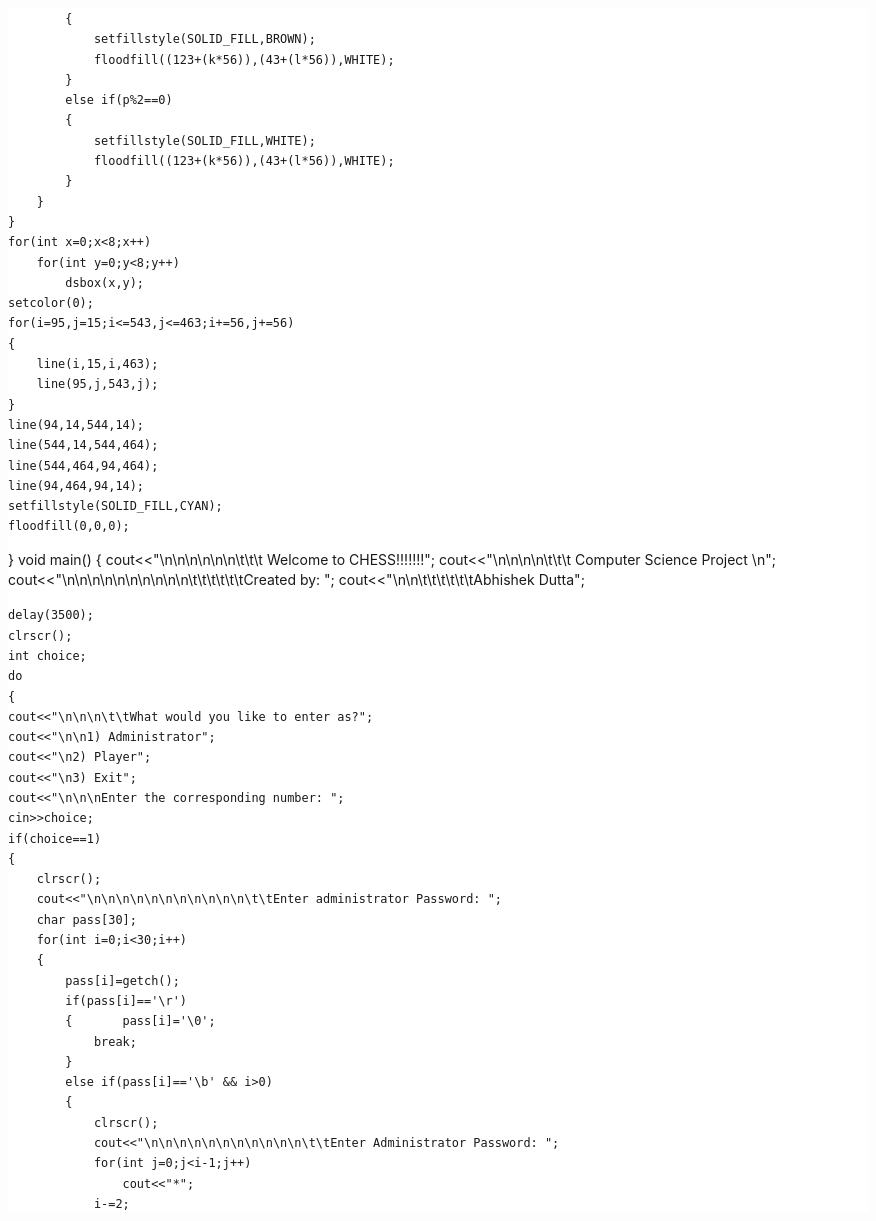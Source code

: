 			{
				setfillstyle(SOLID_FILL,BROWN);
				floodfill((123+(k*56)),(43+(l*56)),WHITE);
			}
			else if(p%2==0)
			{
				setfillstyle(SOLID_FILL,WHITE);
				floodfill((123+(k*56)),(43+(l*56)),WHITE);
			}
		}
	}
	for(int x=0;x<8;x++)
		for(int y=0;y<8;y++)
			dsbox(x,y);
	setcolor(0);
	for(i=95,j=15;i<=543,j<=463;i+=56,j+=56)
	{
		line(i,15,i,463);
		line(95,j,543,j);
	}
	line(94,14,544,14);
	line(544,14,544,464);
	line(544,464,94,464);
	line(94,464,94,14);
	setfillstyle(SOLID_FILL,CYAN);
	floodfill(0,0,0);
}
void main()
{
	cout<<"\n\n\n\n\n\n\t\t\t    Welcome to CHESS!!!!!!!";
	cout<<"\n\n\n\n\t\t\t    Computer Science Project \n";
	cout<<"\n\n\n\n\n\n\n\n\n\n\t\t\t\t\t\tCreated by: ";
	cout<<"\n\n\t\t\t\t\t\tAbhishek Dutta";

	delay(3500);
	clrscr();
	int choice;
	do
	{
	cout<<"\n\n\n\t\tWhat would you like to enter as?";
	cout<<"\n\n1) Administrator";
	cout<<"\n2) Player";
	cout<<"\n3) Exit";
	cout<<"\n\n\nEnter the corresponding number: ";
	cin>>choice;
	if(choice==1)
	{
		clrscr();
		cout<<"\n\n\n\n\n\n\n\n\n\n\n\t\tEnter administrator Password: ";
		char pass[30];
		for(int i=0;i<30;i++)
		{
			pass[i]=getch();
			if(pass[i]=='\r')
			{       pass[i]='\0';
				break;
			}
			else if(pass[i]=='\b' && i>0)
			{
				clrscr();
				cout<<"\n\n\n\n\n\n\n\n\n\n\n\t\tEnter Administrator Password: ";
				for(int j=0;j<i-1;j++)
					cout<<"*";
				i-=2;